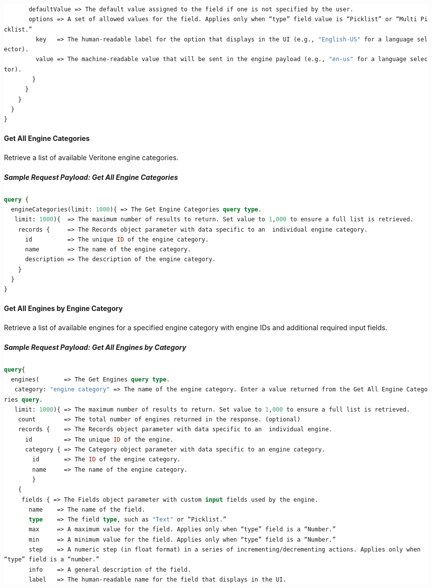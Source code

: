 ```graphql
       defaultValue => The default value assigned to the field if one is not specified by the user.
       options => A set of allowed values for the field. Applies only when “type” field value is “Picklist” or “Multi Picklist.”
         key   => The human-readable label for the option that displays in the UI (e.g., "English-US" for a language selector).
         value => The machine-readable value that will be sent in the engine payload (e.g., "en-us" for a language selector).
        }
      }
    }
  }
}
```

#### Get All Engine Categories

Retrieve a list of available Veritone engine categories.

##### Sample Request Payload: Get All Engine Categories

```graphql
query {
  engineCategories(limit: 1000){ => The Get Engine Categories query type.
   limit: 1000){  => The maximum number of results to return. Set value to 1,000 to ensure a full list is retrieved.
    records {     => The Records object parameter with data specific to an  individual engine category.
      id          => The unique ID of the engine category.
      name        => The name of the engine category.
      description => The description of the engine category.
    }
  }
}
```

#### Get All Engines by Engine Category

Retrieve a list of available engines for a specified engine category with engine IDs and additional required input fields.

##### Sample Request Payload: Get All Engines by Category

```graphql
query{
  engines(       => The Get Engines query type.
   category: "engine category" => The name of the engine category. Enter a value returned from the Get All Engine Categories query.
   limit: 1000){ => The maximum number of results to return. Set value to 1,000 to ensure a full list is retrieved.
    count        => The total number of engines returned in the response. (optional)
    records {    => The Records object parameter with data specific to an  individual engine.
      id         => The unique ID of the engine.
      category { => The Category object parameter with data specific to an engine category.
    	id       => The ID of the engine category.
        name     => The name of the engine category.
    	}
  	{
 	 fields { => The Fields object parameter with custom input fields used by the engine.
       name    => The name of the field.
       type    => The field type, such as "Text" or “Picklist.”
       max     => A maximum value for the field. Applies only when “type” field is a “Number.”
       min     => A minimum value for the field. Applies only when “type” field is a “Number.”
       step    => A numeric step (in float format) in a series of incrementing/decrementing actions. Applies only when “type” field is a “number.”
       info    => A general description of the field.
       label   => The human-readable name for the field that displays in the UI.
```